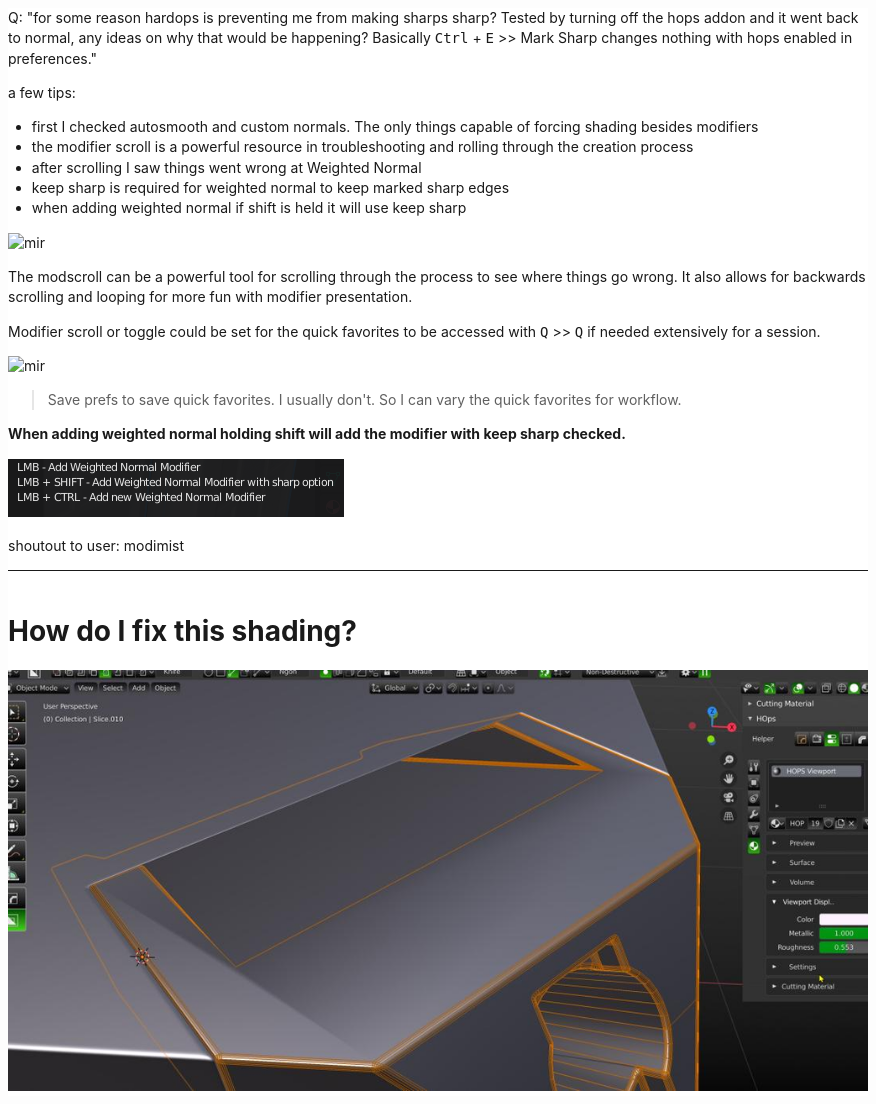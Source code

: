 Q: "for some reason hardops is preventing me from making sharps sharp? Tested by turning off the hops addon and it went back to normal, any ideas on why that would be happening? Basically <kbd>Ctrl</kbd> + <kbd>E</kbd> >> Mark Sharp changes nothing with hops enabled in preferences."

a few tips:

- first I checked autosmooth and custom normals. The only things capable of forcing shading besides modifiers
- the modifier scroll is a powerful resource in troubleshooting and rolling through the creation process
- after scrolling I saw things went wrong at Weighted Normal
- keep sharp is required for weighted normal to keep marked sharp edges
- when adding weighted normal if shift is held it will use keep sharp

![mir](img/faq/faq43.gif)

The modscroll can be a powerful tool for scrolling through the process to see where things go wrong. It also allows for backwards scrolling and looping for more fun with modifier presentation.

Modifier scroll or toggle could be set for the quick favorites to be accessed with <kbd>Q</kbd> >> <kbd>Q</kbd> if needed extensively for a session.

![mir](img/faq/faq44.gif)

> Save prefs to save quick favorites. I usually don't. So I can vary the quick favorites for workflow.

**When adding weighted normal holding shift will add the modifier with keep sharp checked.**

![mir](img/faq/faq45.png)

shoutout to user: modimist

___

# How do I fix this shading?

![mir](img/faq/faq46.jpg)

